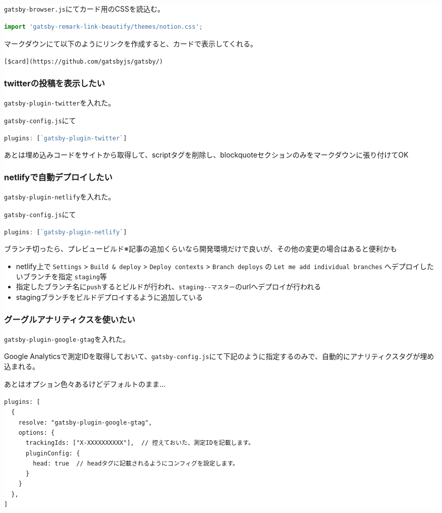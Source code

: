 `gatsby-browser.js`にてカード用のCSSを読込む。

```javascript
import 'gatsby-remark-link-beautify/themes/notion.css';
```

マークダウンにて以下のようにリンクを作成すると、カードで表示してくれる。

```
[$card](https://github.com/gatsbyjs/gatsby/)
```

### twitterの投稿を表示したい

`gatsby-plugin-twitter`を入れた。

`gatsby-config.js`にて

```javascript
plugins: [`gatsby-plugin-twitter`]
```

あとは埋め込みコードをサイトから取得して、scriptタグを削除し、blockquoteセクションのみをマークダウンに張り付けてOK

### netlifyで自動デプロイしたい

`gatsby-plugin-netlify`を入れた。

`gatsby-config.js`にて

```javascript
plugins: [`gatsby-plugin-netlify`]
```

ブランチ切ったら、プレビュービルド※記事の追加くらいなら開発環境だけで良いが、その他の変更の場合はあると便利かも

* netlify上で `Settings` > `Build & deploy` > `Deploy contexts` > `Branch deploys` の `Let me add individual branches` へデプロイしたいブランチを指定 `staging`等
* 指定したブランチ名に`push`するとビルドが行われ、`staging--マスター`のurlへデプロイが行われる
* stagingブランチをビルドデプロイするように追加している

### グーグルアナリティクスを使いたい

`gatsby-plugin-google-gtag`を入れた。

Google Analyticsで測定IDを取得しておいて、`gatsby-config.js`にて下記のように指定するのみで、自動的にアナリティクスタグが埋め込まれる。

あとはオプション色々あるけどデフォルトのまま…

```
plugins: [
  {
    resolve: "gatsby-plugin-google-gtag",
    options: {
      trackingIds: ["X-XXXXXXXXXX"],  // 控えておいた、測定IDを記載します。
      pluginConfig: {
        head: true  // headタグに記載されるようにコンフィグを設定します。
      }
    }
  },
]
```
